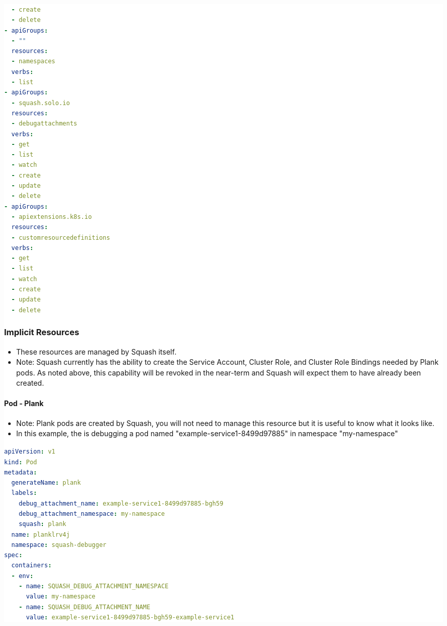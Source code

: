 ```yaml
  - create
  - delete
- apiGroups:
  - ""
  resources:
  - namespaces
  verbs:
  - list
- apiGroups:
  - squash.solo.io
  resources:
  - debugattachments
  verbs:
  - get
  - list
  - watch
  - create
  - update
  - delete
- apiGroups:
  - apiextensions.k8s.io
  resources:
  - customresourcedefinitions
  verbs:
  - get
  - list
  - watch
  - create
  - update
  - delete
```

### Implicit Resources

- These resources are managed by Squash itself.
- Note: Squash currently has the ability to create the Service Account, Cluster Role, and Cluster Role Bindings needed by Plank pods. As noted above, this capability will be revoked in the near-term and Squash will expect them to have already been created.

#### Pod - Plank

- Note: Plank pods are created by Squash, you will not need to manage this resource but it is useful to know what it looks like.
- In this example, the is debugging a pod named "example-service1-8499d97885" in namespace "my-namespace"

```yaml
apiVersion: v1
kind: Pod
metadata:
  generateName: plank
  labels:
    debug_attachment_name: example-service1-8499d97885-bgh59
    debug_attachment_namespace: my-namespace
    squash: plank
  name: planklrv4j
  namespace: squash-debugger
spec:
  containers:
  - env:
    - name: SQUASH_DEBUG_ATTACHMENT_NAMESPACE
      value: my-namespace
    - name: SQUASH_DEBUG_ATTACHMENT_NAME
      value: example-service1-8499d97885-bgh59-example-service1
```